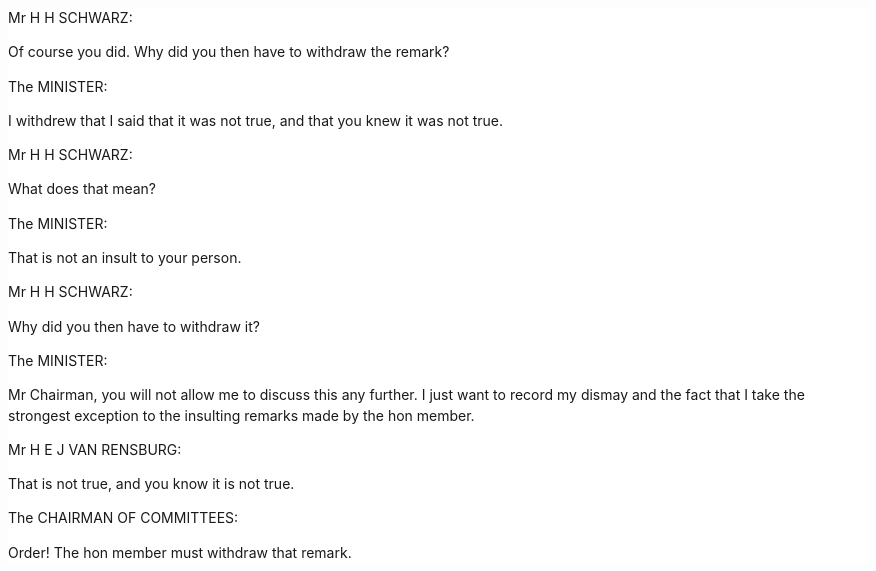 <from>Mr <person refersTo="hansard_za">H H SCHWARZ</person>:</from>

<p>Of course you did. Why did you then have to withdraw the remark?</p>

</speech>

<speech by="#minister">

<from>The <person refersTo="hansard_za">MINISTER</person>:</from>

<p>I withdrew that I said that it was not true, and that you knew it was not true.</p>

</speech>

<speech by="#schwarz">

<from>Mr <person refersTo="hansard_za">H H SCHWARZ</person>:</from>

<p>What does that mean?</p>

</speech>

<speech by="#minister">

<from>The <person refersTo="hansard_za">MINISTER</person>:</from>

<p>That is not an insult to your person.</p>

</speech>

<speech by="#schwarz">

<from>Mr <person refersTo="hansard_za">H H SCHWARZ</person>:</from>

<p>Why did you then have to withdraw it?</p>

</speech>

<speech by="#minister">

<from>The <person refersTo="hansard_za">MINISTER</person>:</from>

<p>Mr Chairman, you will not allow me to discuss this any further. I just want to record my dismay and the fact that I take the strongest exception to the insulting remarks made by the hon member.</p>

</speech>

<speech by="#van_rensburg">

<from>Mr <person refersTo="hansard_za">H E J VAN RENSBURG</person>:</from>

<p>That is not true, and you know it is not true.</p>

</speech>

<speech by="#chairman_of_committees">

<from>The <person refersTo="hansard_za">CHAIRMAN OF COMMITTEES</person>:</from>

<p>Order! The hon member must withdraw that remark.</p>

</speech>

<speech by="#van_rensburg">
